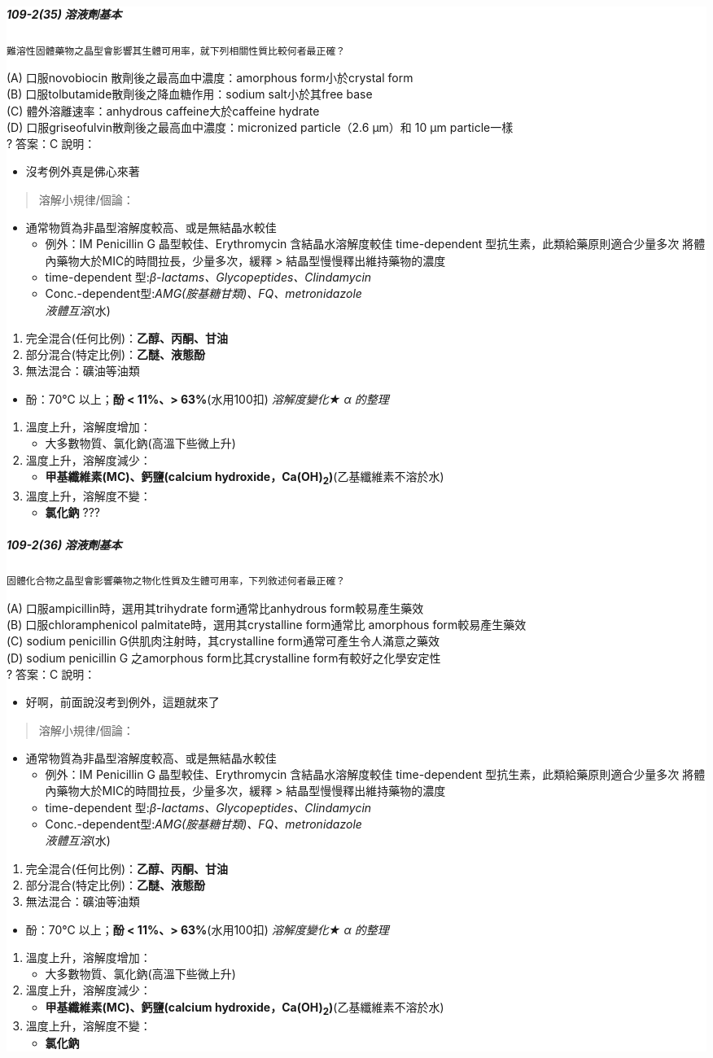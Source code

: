 ##### 109-2(35) 溶液劑基本
```Question
難溶性固體藥物之晶型會影響其生體可用率，就下列相關性質比較何者最正確？
```
(A) 口服novobiocin 散劑後之最高血中濃度：amorphous form小於crystal form  
(B) 口服tolbutamide散劑後之降血糖作用：sodium salt小於其free base  
(C) 體外溶離速率：anhydrous caffeine大於caffeine hydrate  
(D) 口服griseofulvin散劑後之最高血中濃度：micronized particle（2.6 µm）和 10 µm particle一樣  
?
答案：C
說明：
- 沒考例外真是佛心來著

> 溶解小規律/個論：

- 通常物質為非晶型溶解度較高、或是無結晶水較佳
	- 例外：IM Penicillin G 晶型較佳、Erythromycin 含結晶水溶解度較佳
	time-dependent 型抗生素，此類給藥原則適合少量多次 將體內藥物大於MIC的時間拉長，少量多次，緩釋 > 結晶型慢慢釋出維持藥物的濃度
	- time-dependent 型:*β-lactams、Glycopeptides、Clindamycin*
	- Conc.-dependent型:*AMG(胺基糖甘類)、FQ、metronidazole*  
*液體互溶*(水)
1. 完全混合(任何比例)：**乙醇、丙酮、甘油**
2. 部分混合(特定比例)：**乙醚、液態酚**
3. 無法混合：礦油等油類
- 酚：70℃ 以上；**酚 < 11%、> 63%**(水用100扣)
*溶解度變化★ $\alpha$ 的整理*
1. 溫度上升，溶解度增加：
	- 大多數物質、氯化鈉(高溫下些微上升)
2. 溫度上升，溶解度減少：
	- **甲基纖維素(MC)、鈣鹽(calcium hydroxide，Ca(OH)$_2$)**(乙基纖維素不溶於水)
3. 溫度上升，溶解度不變：
	- **氯化鈉**
???

##### 109-2(36) 溶液劑基本
```Question
固體化合物之晶型會影響藥物之物化性質及生體可用率，下列敘述何者最正確？
```
(A) 口服ampicillin時，選用其trihydrate form通常比anhydrous form較易產生藥效  
(B) 口服chloramphenicol palmitate時，選用其crystalline form通常比 amorphous form較易產生藥效  
(C) sodium penicillin G供肌肉注射時，其crystalline form通常可產生令人滿意之藥效  
(D) sodium penicillin G 之amorphous form比其crystalline form有較好之化學安定性  
?
答案：C
說明：
- 好啊，前面說沒考到例外，這題就來了

> 溶解小規律/個論：

- 通常物質為非晶型溶解度較高、或是無結晶水較佳
	- 例外：IM Penicillin G 晶型較佳、Erythromycin 含結晶水溶解度較佳
	time-dependent 型抗生素，此類給藥原則適合少量多次 將體內藥物大於MIC的時間拉長，少量多次，緩釋 > 結晶型慢慢釋出維持藥物的濃度
	- time-dependent 型:*β-lactams、Glycopeptides、Clindamycin*
	- Conc.-dependent型:*AMG(胺基糖甘類)、FQ、metronidazole*  
*液體互溶*(水)
1. 完全混合(任何比例)：**乙醇、丙酮、甘油**
2. 部分混合(特定比例)：**乙醚、液態酚**
3. 無法混合：礦油等油類
- 酚：70℃ 以上；**酚 < 11%、> 63%**(水用100扣)
*溶解度變化★ $\alpha$ 的整理*
1. 溫度上升，溶解度增加：
	- 大多數物質、氯化鈉(高溫下些微上升)
2. 溫度上升，溶解度減少：
	- **甲基纖維素(MC)、鈣鹽(calcium hydroxide，Ca(OH)$_2$)**(乙基纖維素不溶於水)
3. 溫度上升，溶解度不變：
	- **氯化鈉**
